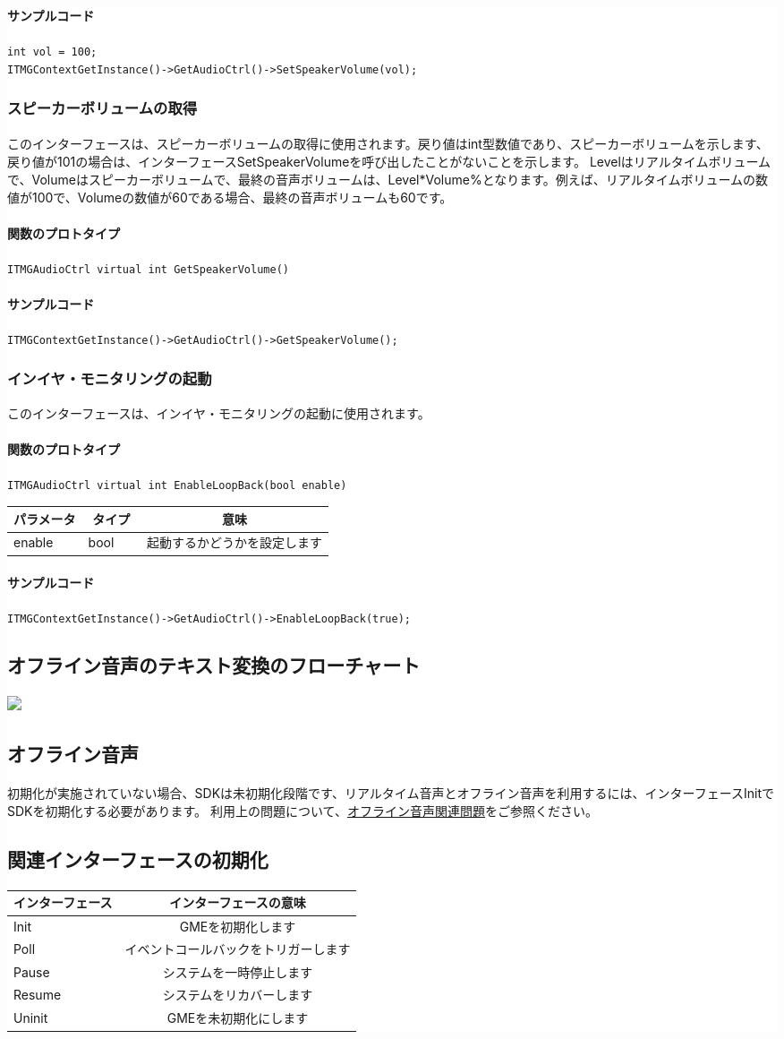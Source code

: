 ####  サンプルコード  
```
int vol = 100;
ITMGContextGetInstance()->GetAudioCtrl()->SetSpeakerVolume(vol);
```

### スピーカーボリュームの取得

このインターフェースは、スピーカーボリュームの取得に使用されます。戻り値はint型数値であり、スピーカーボリュームを示します、戻り値が101の場合は、インターフェースSetSpeakerVolumeを呼び出したことがないことを示します。
Levelはリアルタイムボリュームで、Volumeはスピーカーボリュームで、最終の音声ボリュームは、Level*Volume%となります。例えば、リアルタイムボリュームの数値が100で、Volumeの数値が60である場合、最終の音声ボリュームも60です。

####  関数のプロトタイプ  
```
ITMGAudioCtrl virtual int GetSpeakerVolume()
```
####  サンプルコード  
```
ITMGContextGetInstance()->GetAudioCtrl()->GetSpeakerVolume();
```


### インイヤ・モニタリングの起動
このインターフェースは、インイヤ・モニタリングの起動に使用されます。
####  関数のプロトタイプ  
```
ITMGAudioCtrl virtual int EnableLoopBack(bool enable)
```
|パラメータ     | タイプ         |意味|
| ------------- |:-------------:|-------------|
| enable    |bool         |起動するかどうかを設定します|

####  サンプルコード  
```
ITMGContextGetInstance()->GetAudioCtrl()->EnableLoopBack(true);
```


## オフライン音声のテキスト変換のフローチャート
![](https://main.qcloudimg.com/raw/9ef5e5e4ebc8e63bcd7bfbea6cfb94cc.png)



## オフライン音声
初期化が実施されていない場合、SDKは未初期化段階です、リアルタイム音声とオフライン音声を利用するには、インターフェースInitでSDKを初期化する必要があります。
利用上の問題について、[オフライン音声関連問題](https://intl.cloud.tencent.com/document/product/607/30258)をご参照ください。

## 関連インターフェースの初期化

|インターフェース     | インターフェースの意味   |
| ------------- |:-------------:|
|Init    |GMEを初期化します |
|Poll    |イベントコールバックをトリガーします|
|Pause   |システムを一時停止します|
|Resume |システムをリカバーします|
|Uninit    |GMEを未初期化にします |
